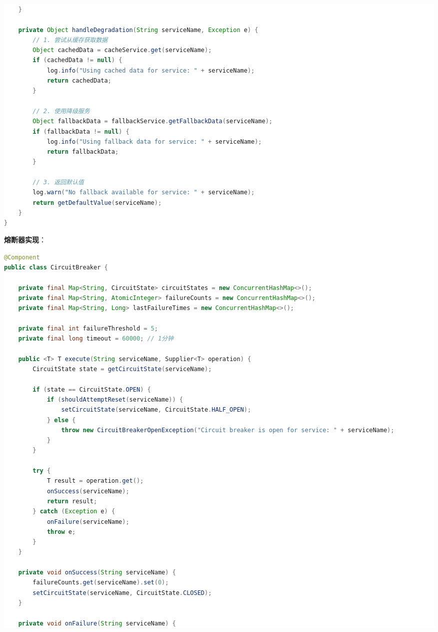 ```java
    }
    
    private Object handleDegradation(String serviceName, Exception e) {
        // 1. 尝试从缓存获取数据
        Object cachedData = cacheService.get(serviceName);
        if (cachedData != null) {
            log.info("Using cached data for service: " + serviceName);
            return cachedData;
        }
        
        // 2. 使用降级服务
        Object fallbackData = fallbackService.getFallbackData(serviceName);
        if (fallbackData != null) {
            log.info("Using fallback data for service: " + serviceName);
            return fallbackData;
        }
        
        // 3. 返回默认值
        log.warn("No fallback available for service: " + serviceName);
        return getDefaultValue(serviceName);
    }
}
```

**熔断器实现**：
```java
@Component
public class CircuitBreaker {
    
    private final Map<String, CircuitState> circuitStates = new ConcurrentHashMap<>();
    private final Map<String, AtomicInteger> failureCounts = new ConcurrentHashMap<>();
    private final Map<String, Long> lastFailureTimes = new ConcurrentHashMap<>();
    
    private final int failureThreshold = 5;
    private final long timeout = 60000; // 1分钟
    
    public <T> T execute(String serviceName, Supplier<T> operation) {
        CircuitState state = getCircuitState(serviceName);
        
        if (state == CircuitState.OPEN) {
            if (shouldAttemptReset(serviceName)) {
                setCircuitState(serviceName, CircuitState.HALF_OPEN);
            } else {
                throw new CircuitBreakerOpenException("Circuit breaker is open for service: " + serviceName);
            }
        }
        
        try {
            T result = operation.get();
            onSuccess(serviceName);
            return result;
        } catch (Exception e) {
            onFailure(serviceName);
            throw e;
        }
    }
    
    private void onSuccess(String serviceName) {
        failureCounts.get(serviceName).set(0);
        setCircuitState(serviceName, CircuitState.CLOSED);
    }
    
    private void onFailure(String serviceName) {
```